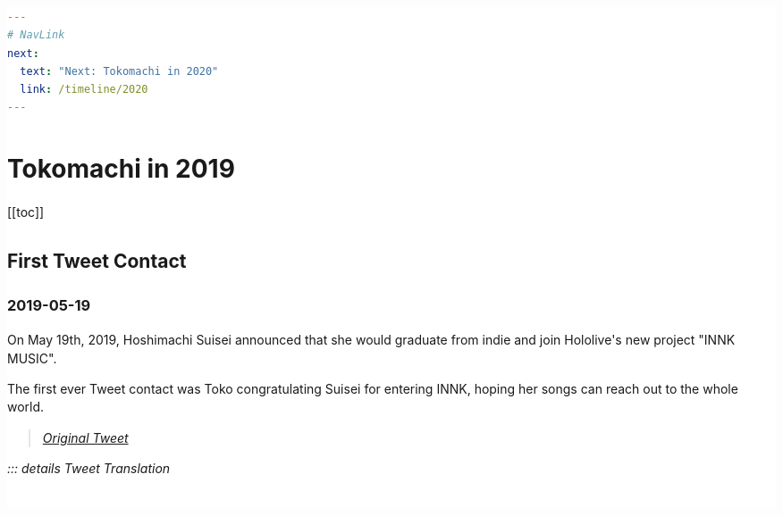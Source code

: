 ```yaml
---
# NavLink
next:
  text: "Next: Tokomachi in 2020"
  link: /timeline/2020
---
```


# Tokomachi in 2019

[[toc]]

## First Tweet Contact

### 2019-05-19

On May 19th, 2019, Hoshimachi Suisei announced that she would graduate from indie and join Hololive's new project "INNK MUSIC".

The first ever Tweet contact was Toko congratulating Suisei for entering INNK, hoping her songs can reach out to the whole world.

> [<i class="fa-brands fa-twitter" /> Original Tweet](https://twitter.com/suisei_hosimati/status/1130054368886050816)

::: details Tweet Translation

<br>